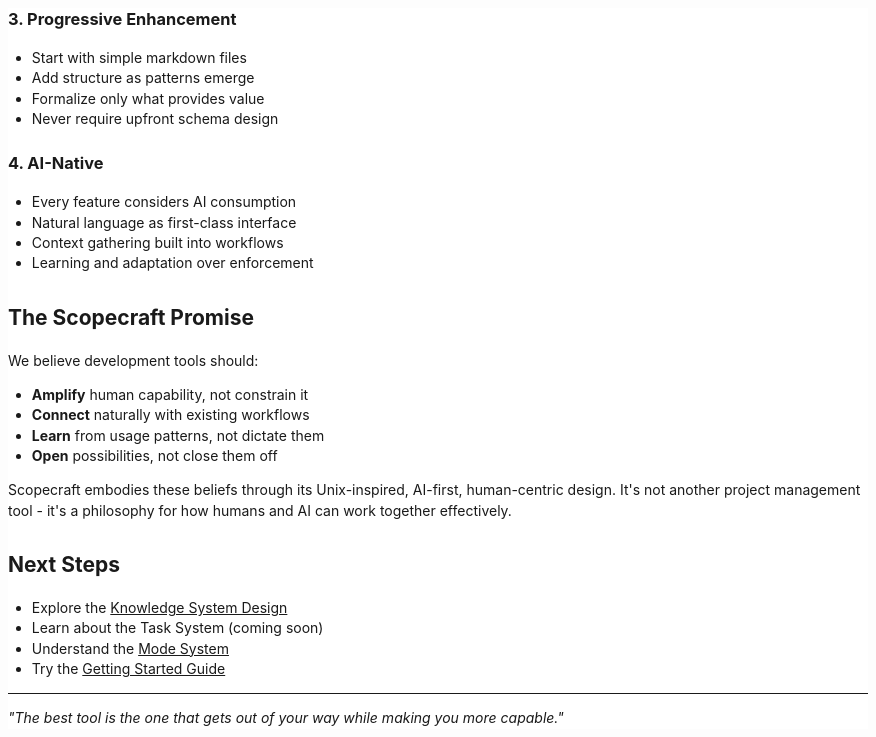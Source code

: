 ### 3. Progressive Enhancement
- Start with simple markdown files
- Add structure as patterns emerge
- Formalize only what provides value
- Never require upfront schema design

### 4. AI-Native
- Every feature considers AI consumption
- Natural language as first-class interface
- Context gathering built into workflows
- Learning and adaptation over enforcement

## The Scopecraft Promise

We believe development tools should:
- **Amplify** human capability, not constrain it
- **Connect** naturally with existing workflows
- **Learn** from usage patterns, not dictate them
- **Open** possibilities, not close them off

Scopecraft embodies these beliefs through its Unix-inspired, AI-first, human-centric design. It's not another project management tool - it's a philosophy for how humans and AI can work together effectively.

## Next Steps

- Explore the [Knowledge System Design](./ai-first-knowledge-system-vision.md)
- Learn about the Task System (coming soon)
- Understand the [Mode System](../development-modes-guide.md)
- Try the [Getting Started Guide](../README.md)

---

*"The best tool is the one that gets out of your way while making you more capable."*